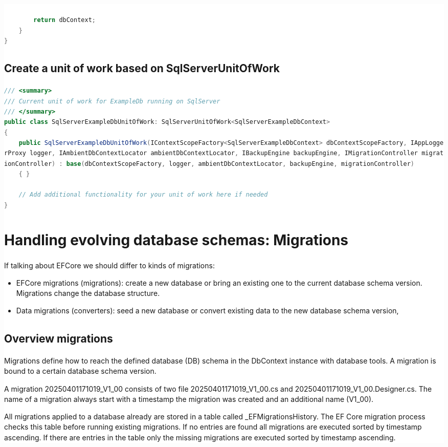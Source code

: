 ``` csharp

        return dbContext;
    }
}
```

## Create a unit of work based on SqlServerUnitOfWork

``` csharp
/// <summary>
/// Current unit of work for ExampleDb running on SqlServer
/// </summary>
public class SqlServerExampleDbUnitOfWork: SqlServerUnitOfWork<SqlServerExampleDbContext>
{
    public SqlServerExampleDbUnitOfWork(IContextScopeFactory<SqlServerExampleDbContext> dbContextScopeFactory, IAppLoggerProxy logger, IAmbientDbContextLocator ambientDbContextLocator, IBackupEngine backupEngine, IMigrationController migrationController) : base(dbContextScopeFactory, logger, ambientDbContextLocator, backupEngine, migrationController)
    { }

    // Add additional functionality for your unit of work here if needed
}
```


``` csharp

```

# Handling evolving database schemas: Migrations

If talking about EFCore we should differ to kinds of migrations:

-   EFCore migrations (migrations): create a new database or bring an existing one to the current database schema version. Migrations change the database structure.

-   Data migrations (converters): seed a new database or convert existing data to the new database schema version,

## Overview migrations

Migrations define how to reach the defined database (DB) schema in the DbContext instance with database tools. A migration is bound to a certain database schema version. 

A migration 20250401171019_V1_00 consists of two file 20250401171019_V1_00.cs and 20250401171019_V1_00.Designer.cs. The name of a migration always start with a timestamp the migration was created and an additional name (V1_00).

All migrations applied to a database already are stored in a table called _EFMigrationsHistory. The EF Core migration process checks this table before running existing migrations. If no entries are found all migrations are executed sorted by timestamp ascending. If there are entries in the table only the missing migrations are executed sorted by timestamp ascending.
